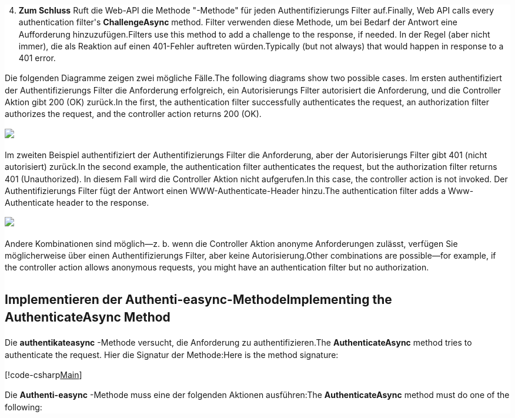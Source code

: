 4. <span data-ttu-id="a59e3-154">**Zum Schluss** Ruft die Web-API die Methode "-Methode" für jeden Authentifizierungs Filter auf.</span><span class="sxs-lookup"><span data-stu-id="a59e3-154">Finally, Web API calls every authentication filter's **ChallengeAsync** method.</span></span> <span data-ttu-id="a59e3-155">Filter verwenden diese Methode, um bei Bedarf der Antwort eine Aufforderung hinzuzufügen.</span><span class="sxs-lookup"><span data-stu-id="a59e3-155">Filters use this method to add a challenge to the response, if needed.</span></span> <span data-ttu-id="a59e3-156">In der Regel (aber nicht immer), die als Reaktion auf einen 401-Fehler auftreten würden.</span><span class="sxs-lookup"><span data-stu-id="a59e3-156">Typically (but not always) that would happen in response to a 401 error.</span></span>

<span data-ttu-id="a59e3-157">Die folgenden Diagramme zeigen zwei mögliche Fälle.</span><span class="sxs-lookup"><span data-stu-id="a59e3-157">The following diagrams show two possible cases.</span></span> <span data-ttu-id="a59e3-158">Im ersten authentifiziert der Authentifizierungs Filter die Anforderung erfolgreich, ein Autorisierungs Filter autorisiert die Anforderung, und die Controller Aktion gibt 200 (OK) zurück.</span><span class="sxs-lookup"><span data-stu-id="a59e3-158">In the first, the authentication filter successfully authenticates the request, an authorization filter authorizes the request, and the controller action returns 200 (OK).</span></span>

![](authentication-filters/_static/image1.png)

<span data-ttu-id="a59e3-159">Im zweiten Beispiel authentifiziert der Authentifizierungs Filter die Anforderung, aber der Autorisierungs Filter gibt 401 (nicht autorisiert) zurück.</span><span class="sxs-lookup"><span data-stu-id="a59e3-159">In the second example, the authentication filter authenticates the request, but the authorization filter returns 401 (Unauthorized).</span></span> <span data-ttu-id="a59e3-160">In diesem Fall wird die Controller Aktion nicht aufgerufen.</span><span class="sxs-lookup"><span data-stu-id="a59e3-160">In this case, the controller action is not invoked.</span></span> <span data-ttu-id="a59e3-161">Der Authentifizierungs Filter fügt der Antwort einen WWW-Authenticate-Header hinzu.</span><span class="sxs-lookup"><span data-stu-id="a59e3-161">The authentication filter adds a Www-Authenticate header to the response.</span></span>

![](authentication-filters/_static/image2.png)

<span data-ttu-id="a59e3-162">Andere Kombinationen sind möglich&mdash;z. b. wenn die Controller Aktion anonyme Anforderungen zulässt, verfügen Sie möglicherweise über einen Authentifizierungs Filter, aber keine Autorisierung.</span><span class="sxs-lookup"><span data-stu-id="a59e3-162">Other combinations are possible&mdash;for example, if the controller action allows anonymous requests, you might have an authentication filter but no authorization.</span></span>

## <a name="implementing-the-authenticateasync-method"></a><span data-ttu-id="a59e3-163">Implementieren der Authenti-easync-Methode</span><span class="sxs-lookup"><span data-stu-id="a59e3-163">Implementing the AuthenticateAsync Method</span></span>

<span data-ttu-id="a59e3-164">Die **authentikateasync** -Methode versucht, die Anforderung zu authentifizieren.</span><span class="sxs-lookup"><span data-stu-id="a59e3-164">The **AuthenticateAsync** method tries to authenticate the request.</span></span> <span data-ttu-id="a59e3-165">Hier die Signatur der Methode:</span><span class="sxs-lookup"><span data-stu-id="a59e3-165">Here is the method signature:</span></span>

[!code-csharp[Main](authentication-filters/samples/sample4.cs)]

<span data-ttu-id="a59e3-166">Die **Authenti-easync** -Methode muss eine der folgenden Aktionen ausführen:</span><span class="sxs-lookup"><span data-stu-id="a59e3-166">The **AuthenticateAsync** method must do one of the following:</span></span>
